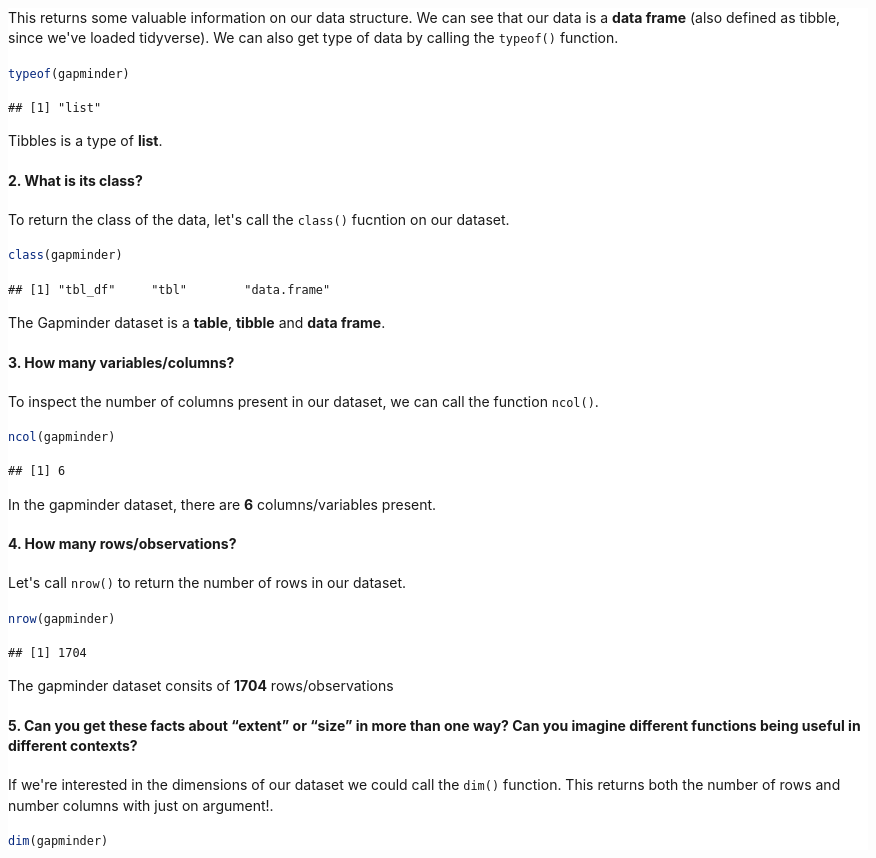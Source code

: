 This returns some valuable information on our data structure. We can see that our data is a **data frame** (also defined as tibble, since we've loaded tidyverse). We can also get type of data by calling the `typeof()` function.

``` r
typeof(gapminder)
```

    ## [1] "list"

Tibbles is a type of **list**.

#### 2. What is its class?

To return the class of the data, let's call the `class()` fucntion on our dataset.

``` r
class(gapminder)
```

    ## [1] "tbl_df"     "tbl"        "data.frame"

The Gapminder dataset is a **table**, **tibble** and **data frame**.

#### 3. How many variables/columns?

To inspect the number of columns present in our dataset, we can call the function `ncol()`.

``` r
ncol(gapminder)
```

    ## [1] 6

In the gapminder dataset, there are **6** columns/variables present.

#### 4. How many rows/observations?

Let's call `nrow()` to return the number of rows in our dataset.

``` r
nrow(gapminder)
```

    ## [1] 1704

The gapminder dataset consits of **1704** rows/observations

#### 5. Can you get these facts about “extent” or “size” in more than one way? Can you imagine different functions being useful in different contexts?

If we're interested in the dimensions of our dataset we could call the `dim()` function. This returns both the number of rows and number columns with just on argument!.

``` r
dim(gapminder)
```
